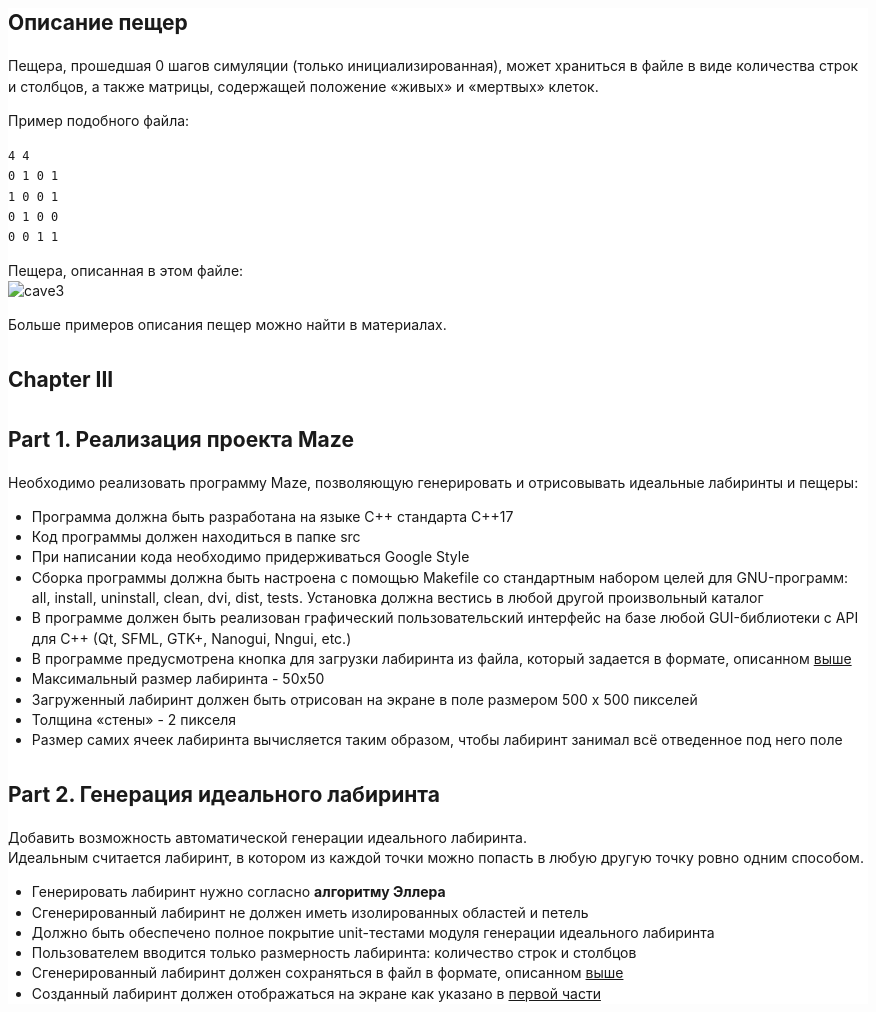## Описание пещер

Пещера, прошедшая 0 шагов симуляции (только инициализированная), может храниться в файле в виде количества строк и столбцов, 
а также матрицы, содержащей положение «живых» и «мертвых» клеток.

Пример подобного файла:
```
4 4
0 1 0 1
1 0 0 1
0 1 0 0
0 0 1 1
```

Пещера, описанная в этом файле: \
![cave3](misc/images/cave3.jpg)

Больше примеров описания пещер можно найти в материалах.


## Chapter III

## Part 1. Реализация проекта Maze

Необходимо реализовать программу Maze, позволяющую генерировать и отрисовывать идеальные лабиринты и пещеры:

- Программа должна быть разработана на языке C++ стандарта C++17
- Код программы должен находиться в папке src
- При написании кода необходимо придерживаться Google Style
- Сборка программы должна быть настроена с помощью Makefile со стандартным набором целей для GNU-программ: all, install, uninstall, clean, dvi, dist, tests. Установка должна вестись в любой другой произвольный каталог
- В программе должен быть реализован графический пользовательский интерфейс на базе любой GUI-библиотеки с API для C++ (Qt, SFML, GTK+, Nanogui, Nngui, etc.)
- В программе предусмотрена кнопка для загрузки лабиринта из файла, который задается в формате, описанном [выше](#описание-лабиринта) 
- Максимальный размер лабиринта - 50х50
- Загруженный лабиринт должен быть отрисован на экране в поле размером 500 x 500 пикселей
- Толщина «стены» - 2 пикселя
- Размер самих ячеек лабиринта вычисляется таким образом, чтобы лабиринт занимал всё отведенное под него поле

## Part 2. Генерация идеального лабиринта

Добавить возможность автоматической генерации идеального лабиринта. \
Идеальным считается лабиринт, в котором из каждой точки можно попасть в любую другую точку ровно одним способом.

- Генерировать лабиринт нужно согласно **алгоритму Эллера**
- Сгенерированный лабиринт не должен иметь изолированных областей и петель
- Должно быть обеспечено полное покрытие unit-тестами модуля генерации идеального лабиринта
- Пользователем вводится только размерность лабиринта: количество строк и столбцов
- Сгенерированный лабиринт должен сохраняться в файл в формате, описанном [выше](#описание-лабиринта) 
- Созданный лабиринт должен отображаться на экране как указано в [первой части](#part-1-реализация-проекта-maze)
